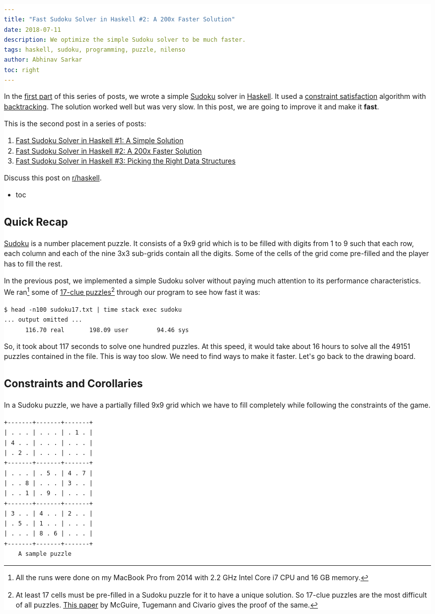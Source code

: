 ```yaml
---
title: "Fast Sudoku Solver in Haskell #2: A 200x Faster Solution"
date: 2018-07-11
description: We optimize the simple Sudoku solver to be much faster.
tags: haskell, sudoku, programming, puzzle, nilenso
author: Abhinav Sarkar
toc: right
---
```


In the [first part] of this series of posts, we wrote a simple [Sudoku] solver in [Haskell]. It used a [constraint satisfaction] algorithm with [backtracking]. The solution worked well but was very slow. In this post, we are going to improve it and make it **fast**.



This is the second post in a series of posts:

1. [Fast Sudoku Solver in Haskell #1: A Simple Solution]
2. [Fast Sudoku Solver in Haskell #2: A 200x Faster Solution]
3. [Fast Sudoku Solver in Haskell #3: Picking the Right Data Structures]

Discuss this post on [r/haskell].

* toc

## Quick Recap

[Sudoku] is a number placement puzzle. It consists of a 9x9 grid which is to be filled with digits from 1 to 9 such that each row, each column and each of the nine 3x3 sub-grids contain all the digits. Some of the cells of the grid come pre-filled and the player has to fill the rest.

In the previous post, we implemented a simple Sudoku solver without paying much attention to its performance characteristics. We ran[^machinespec] some of [17-clue puzzles][1][^17clue] through our program to see how fast it was:

```plain
$ head -n100 sudoku17.txt | time stack exec sudoku
... output omitted ...
      116.70 real       198.09 user        94.46 sys
```

So, it took about 117 seconds to solve one hundred puzzles. At this speed, it would take about 16 hours to solve all the 49151 puzzles contained in the file. This is way too slow. We need to find ways to make it faster. Let's go back to the drawing board.

<div class="page-break"></div>

## Constraints and Corollaries

In a Sudoku puzzle, we have a partially filled 9x9 grid which we have to fill completely while following the constraints of the game.

``` {.plain .low-line-height}
+-------+-------+-------+
| . . . | . . . | . 1 . |
| 4 . . | . . . | . . . |
| . 2 . | . . . | . . . |
+-------+-------+-------+
| . . . | . 5 . | 4 . 7 |
| . . 8 | . . . | 3 . . |
| . . 1 | . 9 . | . . . |
+-------+-------+-------+
| 3 . . | 4 . . | 2 . . |
| . 5 . | 1 . . | . . . |
| . . . | 8 . 6 | . . . |
+-------+-------+-------+
    A sample puzzle
```

[first part]: /posts/fast-sudoku-solver-in-haskell-1/
[last time]: /posts/fast-sudoku-solver-in-haskell-1/
[Sudoku]: https://en.wikipedia.org/wiki/Sudoku
[constraint satisfaction]: https://en.wikipedia.org/wiki/Constraint_satisfaction_problem
[backtracking]: https://en.wikipedia.org/wiki/Depth-first_search
[Haskell]: https://www.haskell.org/
["Single child"]: https://en.wikipedia.org/wiki/Single_child
[`(&)`]: https://hackage.haskell.org/package/base-4.11.1.0/docs/Data-Function.html#v:-38-
[This paper]: https://arxiv.org/pdf/1201.0749v2.pdf
[`traverse`]: https://hackage.haskell.org/package/base-4.11.1.0/docs/Data-Traversable.html#v:traverse
[`>>=`]: https://hackage.haskell.org/package/base-4.10.1.0/docs/Control-Monad.html#v:-62--62--61-
[Fast Sudoku Solver in Haskell #1: A Simple Solution]: /posts/fast-sudoku-solver-in-haskell-1/
[Fast Sudoku Solver in Haskell #2: A 200x Faster Solution]: /posts/fast-sudoku-solver-in-haskell-2/
[Fast Sudoku Solver in Haskell #3: Picking the Right Data Structures]: /posts/fast-sudoku-solver-in-haskell-3/
[Clojure]: https://clojuredocs.org/clojure.core/-%3E
[FSharp]: https://msdn.microsoft.com/en-us/visualfsharpdocs/conceptual/operators.%5b-h%5d-%5d%5b't1,'u%5d-function-%5bfsharp%5d
[Elixir]: https://hexdocs.pm/elixir/Kernel.html#|%3E/2
[r/haskell]: https://www.reddit.com/r/haskell/comments/8xyfad/fast_sudoku_solver_in_haskell_2_a_200x_faster/
[Data.Map.Strict]: https://hackage.haskell.org/package/containers-0.6.0.1/docs/Data-Map-Strict.html
[leave a comment]: #comment-container
[1]: /files/sudoku17.txt.bz2
[2]: https://code.abhinavsarkar.net/abhin4v/hasdoku/src/commit/9d6eb18229f905c52cb4c98b569abb70757ba022
[3]: https://web.archive.org/web/20170612225421/https://inner-haven.net/posts/2017-05-08-speed-up-haskell-programs-weird-trick.html
[4]: /posts/fast-sudoku-solver-in-haskell-2/#comment-97ca7640-8531-11e8-a1d5-1fd7d3dbc496
[^machinespec]: All the runs were done on my MacBook Pro from 2014 with 2.2 GHz Intel Core i7 CPU and 16 GB memory.
[^singles]: "Single" as in ["Single child"]
[^17clue]: At least 17 cells must be pre-filled in a Sudoku puzzle for it to have a unique solution. So 17-clue puzzles are the most difficult of all puzzles. [This paper] by McGuire, Tugemann and Civario gives the proof of the same.
[^revapp]: Reverse application operation is not used much in Haskell. But it is the preferred way of function chaining in some other functional programming languages like [Clojure], [FSharp], and [Elixir].
[^fixM]: We need to run `pruneCellsByFixed` and `pruneCellsByExclusives` repeatedly using `fixM` because an unsettled row can lead to wrong solutions.
[^speedup]: Speedup calculation: 116.7 / 100 * 49151 / 282.98 = 202.7
[^exmap]: We use [Data.Map.Strict] as the map imple&shy;mentation.